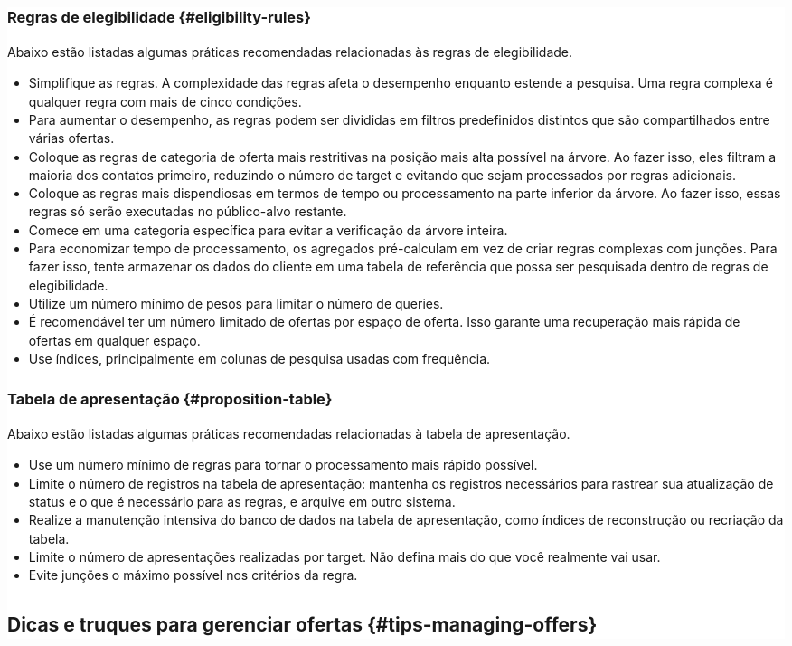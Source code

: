 ### Regras de elegibilidade {#eligibility-rules}

Abaixo estão listadas algumas práticas recomendadas relacionadas
				às regras de elegibilidade.

* Simplifique as regras. A complexidade das regras afeta 
						o desempenho enquanto estende a pesquisa. Uma regra complexa é qualquer regra com 
						mais de cinco condições.
* Para aumentar o desempenho, as regras podem ser divididas 
						em filtros predefinidos distintos que são compartilhados
						entre várias ofertas.
* Coloque as regras de categoria de oferta mais restritivas 
						na posição mais alta possível na árvore. Ao fazer isso, eles filtram a 
						maioria dos contatos primeiro, reduzindo o número de target e evitando que sejam 
						processados por regras adicionais.
* Coloque as regras mais dispendiosas em termos de tempo ou 
						processamento na parte inferior da árvore. Ao fazer isso, essas regras só serão 
						executadas no público-alvo restante.
* Comece em uma categoria específica para evitar a verificação
						da árvore inteira.
* Para economizar tempo de processamento, os agregados pré-calculam 
						em vez de criar regras complexas com junções. Para fazer isso, tente armazenar os 
						dados do cliente em uma tabela de referência que possa ser pesquisada dentro de regras
						de elegibilidade.
* Utilize um número mínimo de pesos para limitar 
						o número de queries.
* É recomendável ter um número limitado 
						de ofertas por espaço de oferta. Isso garante uma recuperação mais rápida de ofertas em 
						qualquer espaço.
* Use índices, principalmente em colunas de pesquisa
						usadas com frequência.

### Tabela de apresentação {#proposition-table}

Abaixo estão listadas algumas práticas recomendadas relacionadas 
						à tabela de apresentação.

* Use um número mínimo de regras para tornar o 
						processamento mais rápido possível.
* Limite o número de registros na tabela de 
						apresentação: mantenha os registros necessários para rastrear sua atualização de status e 
						o que é necessário para as regras, e arquive em outro sistema.
* Realize a manutenção intensiva do banco de dados na
						tabela de apresentação, como índices de reconstrução ou recriação da tabela.
* Limite o número de apresentações realizadas por 
						 target. Não defina mais do que você realmente vai usar.
* Evite junções o máximo possível nos critérios 
						da regra.

## Dicas e truques para gerenciar ofertas {#tips-managing-offers}
